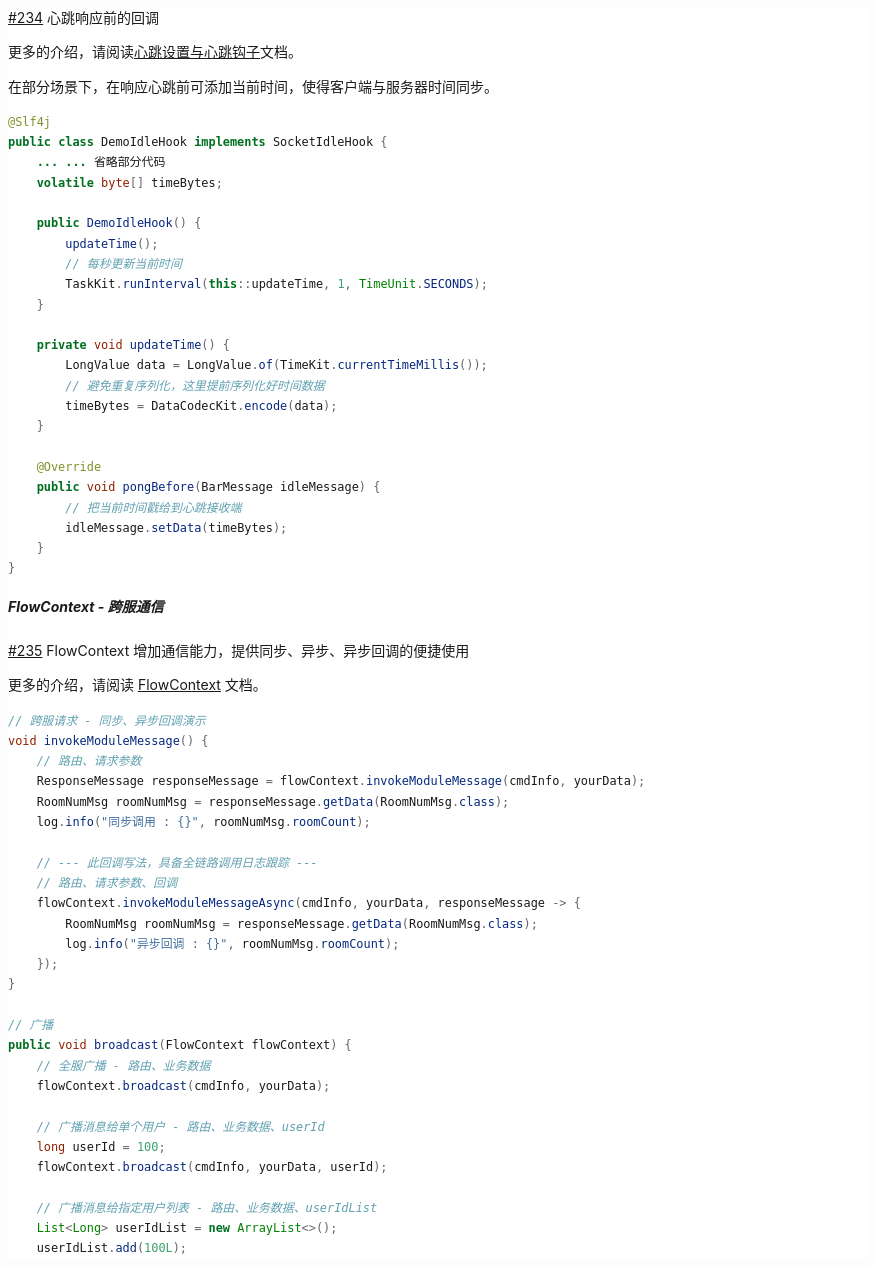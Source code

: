 [#234](https://github.com/game-town/ioGame/issues/234) 心跳响应前的回调 

更多的介绍，请阅读[心跳设置与心跳钩子](https://www.yuque.com/iohao/game/uueq3i)文档。

在部分场景下，在响应心跳前可添加当前时间，使得客户端与服务器时间同步。

```java
@Slf4j
public class DemoIdleHook implements SocketIdleHook {
    ... ... 省略部分代码
    volatile byte[] timeBytes;

    public DemoIdleHook() {
        updateTime();
        // 每秒更新当前时间
        TaskKit.runInterval(this::updateTime, 1, TimeUnit.SECONDS);
    }

    private void updateTime() {
        LongValue data = LongValue.of(TimeKit.currentTimeMillis());
        // 避免重复序列化，这里提前序列化好时间数据
        timeBytes = DataCodecKit.encode(data);
    }

    @Override
    public void pongBefore(BarMessage idleMessage) {
        // 把当前时间戳给到心跳接收端
        idleMessage.setData(timeBytes);
    }
}
```



##### FlowContext - 跨服通信

[#235](https://github.com/game-town/ioGame/issues/235) FlowContext 增加通信能力，提供同步、异步、异步回调的便捷使用 

更多的介绍，请阅读 [FlowContext](https://www.yuque.com/iohao/game/zz8xiz) 文档。

```java
// 跨服请求 - 同步、异步回调演示
void invokeModuleMessage() {
    // 路由、请求参数
    ResponseMessage responseMessage = flowContext.invokeModuleMessage(cmdInfo, yourData);
    RoomNumMsg roomNumMsg = responseMessage.getData(RoomNumMsg.class);
    log.info("同步调用 : {}", roomNumMsg.roomCount);

    // --- 此回调写法，具备全链路调用日志跟踪 ---
    // 路由、请求参数、回调
    flowContext.invokeModuleMessageAsync(cmdInfo, yourData, responseMessage -> {
        RoomNumMsg roomNumMsg = responseMessage.getData(RoomNumMsg.class);
        log.info("异步回调 : {}", roomNumMsg.roomCount);
    });
}

// 广播
public void broadcast(FlowContext flowContext) {
    // 全服广播 - 路由、业务数据
    flowContext.broadcast(cmdInfo, yourData);

    // 广播消息给单个用户 - 路由、业务数据、userId
    long userId = 100;
    flowContext.broadcast(cmdInfo, yourData, userId);

    // 广播消息给指定用户列表 - 路由、业务数据、userIdList
    List<Long> userIdList = new ArrayList<>();
    userIdList.add(100L);
```